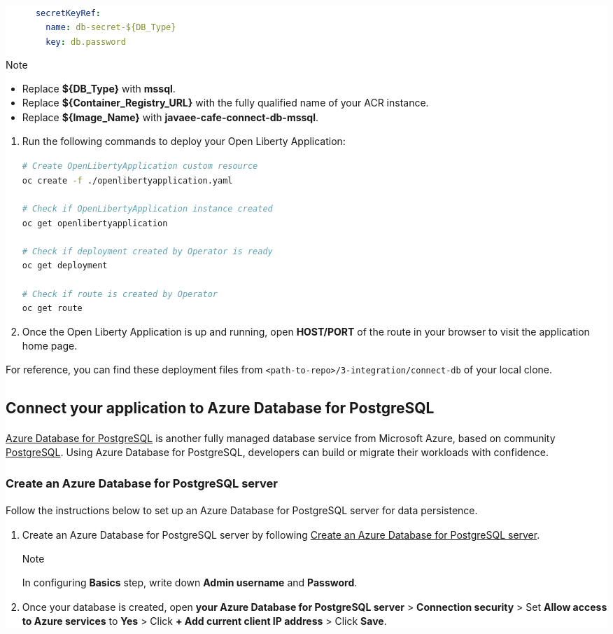 ```yaml
      secretKeyRef:
        name: db-secret-${DB_Type}
        key: db.password
```

> [!NOTE]
>
> * Replace **${DB_Type}** with **mssql**.
> * Replace **${Container_Registry_URL}** with the fully qualified name of your ACR instance.
> * Replace **${Image_Name}** with **javaee-cafe-connect-db-mssql**.

1. Run the following commands to deploy your Open Liberty Application:

   ```bash
   # Create OpenLibertyApplication custom resource
   oc create -f ./openlibertyapplication.yaml

   # Check if OpenLibertyApplication instance created
   oc get openlibertyapplication

   # Check if deployment created by Operator is ready
   oc get deployment

   # Check if route is created by Operator
   oc get route
   ```

2. Once the Open Liberty Application is up and running, open **HOST/PORT** of the route in your browser to visit the application home page.

For reference, you can find these deployment files from `<path-to-repo>/3-integration/connect-db` of your local clone.

## Connect your application to Azure Database for PostgreSQL

[Azure Database for PostgreSQL](https://azure.microsoft.com/services/postgresql/) is another fully managed database service from Microsoft Azure, based on community [PostgreSQL](https://docs.microsoft.com/azure/postgresql/concepts-supported-versions). Using Azure Database for PostgreSQL, developers can build or migrate their workloads with confidence.

### Create an Azure Database for PostgreSQL server

Follow the instructions below to set up an Azure Database for PostgreSQL server for data persistence.

1. Create an Azure Database for PostgreSQL server by following [Create an Azure Database for PostgreSQL server](https://docs.microsoft.com/azure/postgresql/quickstart-create-server-database-portal#create-an-azure-database-for-postgresql-server).
   > [!NOTE]
   > In configuring **Basics** step, write down **Admin username** and **Password**.
2. Once your database is created, open **your Azure Database for PostgreSQL server** > **Connection security** > Set **Allow access to Azure services** to **Yes** > Click **+ Add current client IP address** > Click **Save**.